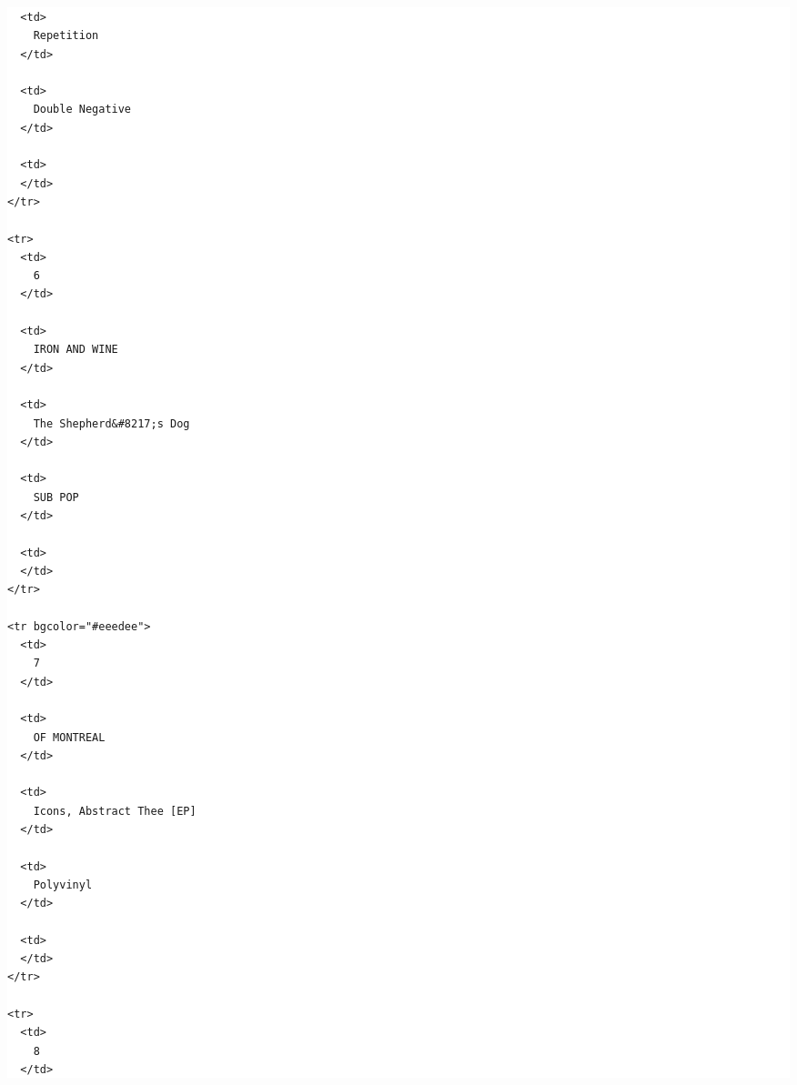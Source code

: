       <td>
        Repetition
      </td>
      
      <td>
        Double Negative
      </td>
      
      <td>
      </td>
    </tr>
    
    <tr>
      <td>
        6
      </td>
      
      <td>
        IRON AND WINE
      </td>
      
      <td>
        The Shepherd&#8217;s Dog
      </td>
      
      <td>
        SUB POP
      </td>
      
      <td>
      </td>
    </tr>
    
    <tr bgcolor="#eeedee">
      <td>
        7
      </td>
      
      <td>
        OF MONTREAL
      </td>
      
      <td>
        Icons, Abstract Thee [EP]
      </td>
      
      <td>
        Polyvinyl
      </td>
      
      <td>
      </td>
    </tr>
    
    <tr>
      <td>
        8
      </td>
      